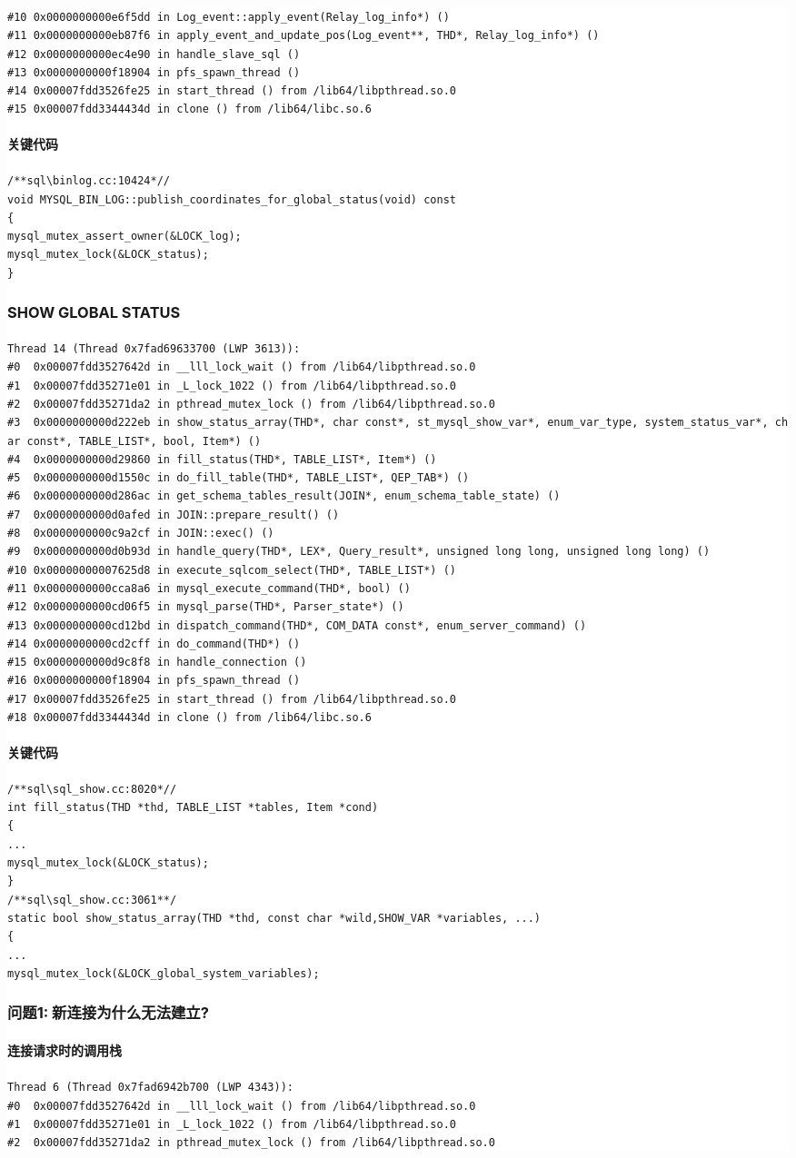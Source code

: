 ```
#10 0x0000000000e6f5dd in Log_event::apply_event(Relay_log_info*) ()
#11 0x0000000000eb87f6 in apply_event_and_update_pos(Log_event**, THD*, Relay_log_info*) ()
#12 0x0000000000ec4e90 in handle_slave_sql ()
#13 0x0000000000f18904 in pfs_spawn_thread ()
#14 0x00007fdd3526fe25 in start_thread () from /lib64/libpthread.so.0
#15 0x00007fdd3344434d in clone () from /lib64/libc.so.6
```
#### 关键代码
```
/**sql\binlog.cc:10424*//
void MYSQL_BIN_LOG::publish_coordinates_for_global_status(void) const
{
mysql_mutex_assert_owner(&LOCK_log);
mysql_mutex_lock(&LOCK_status);
}
```
### SHOW GLOBAL STATUS
```
Thread 14 (Thread 0x7fad69633700 (LWP 3613)):
#0  0x00007fdd3527642d in __lll_lock_wait () from /lib64/libpthread.so.0
#1  0x00007fdd35271e01 in _L_lock_1022 () from /lib64/libpthread.so.0
#2  0x00007fdd35271da2 in pthread_mutex_lock () from /lib64/libpthread.so.0
#3  0x0000000000d222eb in show_status_array(THD*, char const*, st_mysql_show_var*, enum_var_type, system_status_var*, char const*, TABLE_LIST*, bool, Item*) ()
#4  0x0000000000d29860 in fill_status(THD*, TABLE_LIST*, Item*) ()
#5  0x0000000000d1550c in do_fill_table(THD*, TABLE_LIST*, QEP_TAB*) ()
#6  0x0000000000d286ac in get_schema_tables_result(JOIN*, enum_schema_table_state) ()
#7  0x0000000000d0afed in JOIN::prepare_result() ()
#8  0x0000000000c9a2cf in JOIN::exec() ()
#9  0x0000000000d0b93d in handle_query(THD*, LEX*, Query_result*, unsigned long long, unsigned long long) ()
#10 0x00000000007625d8 in execute_sqlcom_select(THD*, TABLE_LIST*) ()
#11 0x0000000000cca8a6 in mysql_execute_command(THD*, bool) ()
#12 0x0000000000cd06f5 in mysql_parse(THD*, Parser_state*) ()
#13 0x0000000000cd12bd in dispatch_command(THD*, COM_DATA const*, enum_server_command) ()
#14 0x0000000000cd2cff in do_command(THD*) ()
#15 0x0000000000d9c8f8 in handle_connection ()
#16 0x0000000000f18904 in pfs_spawn_thread ()
#17 0x00007fdd3526fe25 in start_thread () from /lib64/libpthread.so.0
#18 0x00007fdd3344434d in clone () from /lib64/libc.so.6
```
#### 关键代码
```
/**sql\sql_show.cc:8020*//
int fill_status(THD *thd, TABLE_LIST *tables, Item *cond)
{
...
mysql_mutex_lock(&LOCK_status);
}
/**sql\sql_show.cc:3061**/
static bool show_status_array(THD *thd, const char *wild,SHOW_VAR *variables, ...)
{
...
mysql_mutex_lock(&LOCK_global_system_variables);
```
### 问题1: 新连接为什么无法建立?
#### 连接请求时的调用栈
```
Thread 6 (Thread 0x7fad6942b700 (LWP 4343)):
#0  0x00007fdd3527642d in __lll_lock_wait () from /lib64/libpthread.so.0
#1  0x00007fdd35271e01 in _L_lock_1022 () from /lib64/libpthread.so.0
#2  0x00007fdd35271da2 in pthread_mutex_lock () from /lib64/libpthread.so.0
```